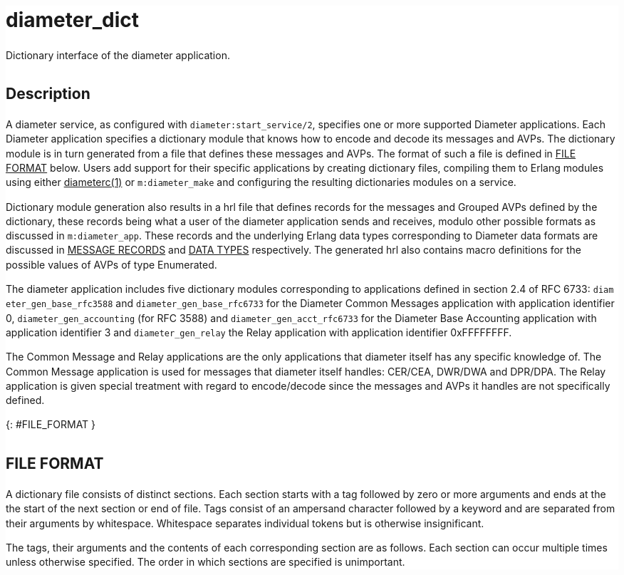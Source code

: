 
# diameter_dict

Dictionary interface of the diameter application.

## Description

A diameter service, as configured with `diameter:start_service/2`, specifies one
or more supported Diameter applications. Each Diameter application specifies a
dictionary module that knows how to encode and decode its messages and AVPs. The
dictionary module is in turn generated from a file that defines these messages
and AVPs. The format of such a file is defined in
[FILE FORMAT](diameter_dict.md#FILE_FORMAT) below. Users add support for their
specific applications by creating dictionary files, compiling them to Erlang
modules using either [diameterc(1)](diameterc_cmd.md) or `m:diameter_make` and
configuring the resulting dictionaries modules on a service.

Dictionary module generation also results in a hrl file that defines records for
the messages and Grouped AVPs defined by the dictionary, these records being
what a user of the diameter application sends and receives, modulo other
possible formats as discussed in `m:diameter_app`. These records and the
underlying Erlang data types corresponding to Diameter data formats are
discussed in [MESSAGE RECORDS](diameter_dict.md#MESSAGE_RECORDS) and
[DATA TYPES](diameter_dict.md#DATA_TYPES) respectively. The generated hrl also
contains macro definitions for the possible values of AVPs of type Enumerated.

The diameter application includes five dictionary modules corresponding to
applications defined in section 2.4 of RFC 6733: `diameter_gen_base_rfc3588` and
`diameter_gen_base_rfc6733` for the Diameter Common Messages application with
application identifier 0, `diameter_gen_accounting` (for RFC 3588) and
`diameter_gen_acct_rfc6733` for the Diameter Base Accounting application with
application identifier 3 and `diameter_gen_relay` the Relay application with
application identifier 0xFFFFFFFF.

The Common Message and Relay applications are the only applications that
diameter itself has any specific knowledge of. The Common Message application is
used for messages that diameter itself handles: CER/CEA, DWR/DWA and DPR/DPA.
The Relay application is given special treatment with regard to encode/decode
since the messages and AVPs it handles are not specifically defined.

[](){: #FILE_FORMAT }

## FILE FORMAT

A dictionary file consists of distinct sections. Each section starts with a tag
followed by zero or more arguments and ends at the the start of the next section
or end of file. Tags consist of an ampersand character followed by a keyword and
are separated from their arguments by whitespace. Whitespace separates
individual tokens but is otherwise insignificant.

The tags, their arguments and the contents of each corresponding section are as
follows. Each section can occur multiple times unless otherwise specified. The
order in which sections are specified is unimportant.
